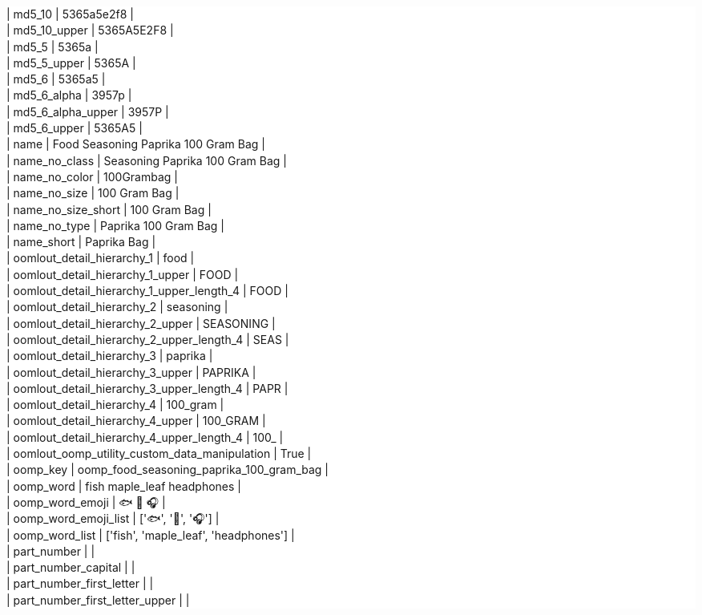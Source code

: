 | md5_10 | 5365a5e2f8 |  
| md5_10_upper | 5365A5E2F8 |  
| md5_5 | 5365a |  
| md5_5_upper | 5365A |  
| md5_6 | 5365a5 |  
| md5_6_alpha | 3957p |  
| md5_6_alpha_upper | 3957P |  
| md5_6_upper | 5365A5 |  
| name | Food Seasoning Paprika 100 Gram Bag |  
| name_no_class | Seasoning Paprika 100 Gram Bag |  
| name_no_color | 100Grambag |  
| name_no_size | 100 Gram Bag |  
| name_no_size_short | 100 Gram Bag |  
| name_no_type | Paprika 100 Gram Bag |  
| name_short | Paprika Bag |  
| oomlout_detail_hierarchy_1 | food |  
| oomlout_detail_hierarchy_1_upper | FOOD |  
| oomlout_detail_hierarchy_1_upper_length_4 | FOOD |  
| oomlout_detail_hierarchy_2 | seasoning |  
| oomlout_detail_hierarchy_2_upper | SEASONING |  
| oomlout_detail_hierarchy_2_upper_length_4 | SEAS |  
| oomlout_detail_hierarchy_3 | paprika |  
| oomlout_detail_hierarchy_3_upper | PAPRIKA |  
| oomlout_detail_hierarchy_3_upper_length_4 | PAPR |  
| oomlout_detail_hierarchy_4 | 100_gram |  
| oomlout_detail_hierarchy_4_upper | 100_GRAM |  
| oomlout_detail_hierarchy_4_upper_length_4 | 100_ |  
| oomlout_oomp_utility_custom_data_manipulation | True |  
| oomp_key | oomp_food_seasoning_paprika_100_gram_bag |  
| oomp_word | fish maple_leaf headphones |  
| oomp_word_emoji | :fish: :maple_leaf: :headphones: |  
| oomp_word_emoji_list | [':fish:', ':maple_leaf:', ':headphones:'] |  
| oomp_word_list | ['fish', 'maple_leaf', 'headphones'] |  
| part_number |  |  
| part_number_capital |  |  
| part_number_first_letter |  |  
| part_number_first_letter_upper |  |  